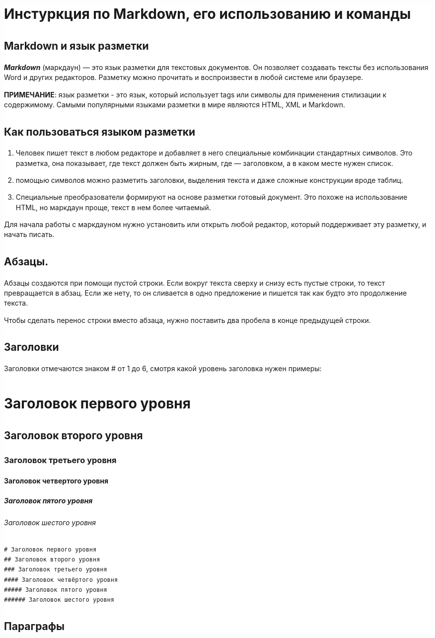 # Инстуркция по Markdown, его использованию и команды

## Markdown и язык разметки 

__*Markdown*__ (маркдаун) — это язык разметки для текстовых документов. Он позволяет создавать тексты без использования Word и других редакторов. Разметку можно прочитать и воспроизвести в любой системе или браузере.

**ПРИМЕЧАНИЕ**: язык разметки - это язык, который использует tags или символы для применения стилизации к содержимому. Самыми популярными языками разметки в мире являются HTML, XML и Markdown.

## Как пользоваться языком разметки

1. Человек пишет текст в любом редакторе и добавляет в него специальные комбинации стандартных символов. Это разметка, она показывает, где текст должен быть жирным, где — заголовком, а в каком месте нужен список.

2.  помощью символов можно разметить заголовки, выделения текста и даже сложные конструкции вроде таблиц.

3. Специальные преобразователи формируют на основе разметки готовый документ. Это похоже на использование HTML, но маркдаун проще, текст в нем более читаемый.

Для начала работы с маркдауном нужно установить или открыть любой редактор, который поддерживает эту разметку, и начать писать.

## Абзацы.

Абзацы создаются при помощи пустой строки. Если вокруг текста сверху и снизу есть пустые строки, то текст превращается в абзац. Если же нету, то он сливается в одно предложение и пишется так как будто это продолжение текста.

Чтобы сделать перенос строки вместо абзаца,
нужно поставить два пробела в конце предыдущей строки.

## Заголовки

Заголовки отмечаются знаком # от 1 до 6, смотря какой уровень заголовка нужен примеры:

# Заголовок первого уровня
## Заголовок второго уровня 
### Заголовок третьего уровня
#### Заголовок четвертого уровня
##### Заголовок пятого уровня 
###### Заголовок шестого уровня

```
# Заголовок первого уровня
## Заголовок второго уровня
### Заголовок третьего уровня
#### Заголовок четвёртого уровня
##### Заголовок пятого уровня
###### Заголовок шестого уровня
```
## Параграфы
